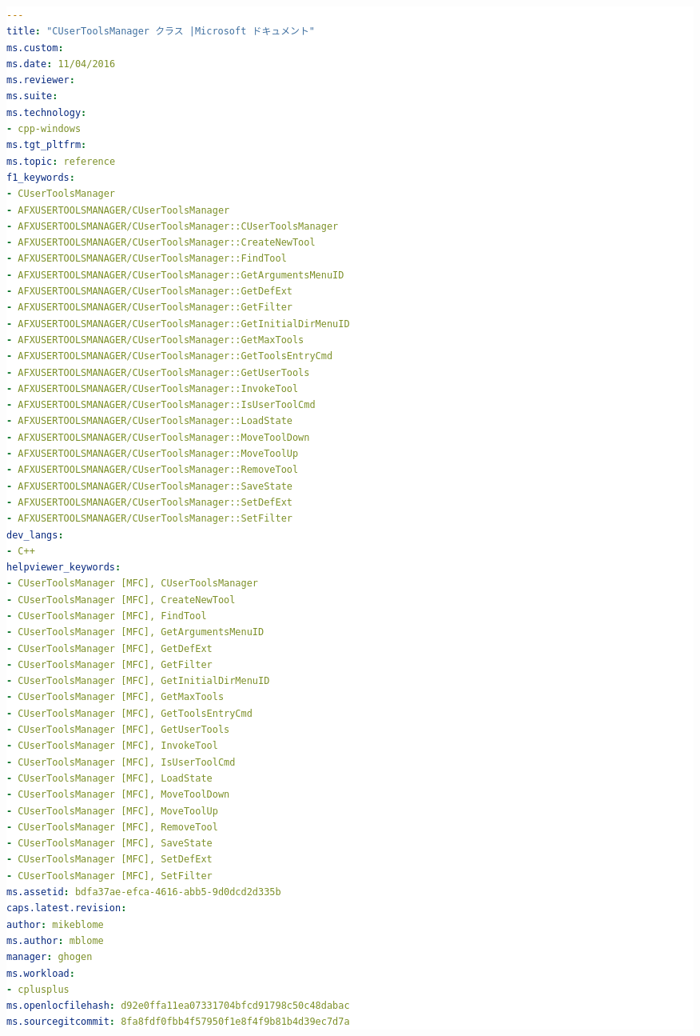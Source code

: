 ```yaml
---
title: "CUserToolsManager クラス |Microsoft ドキュメント"
ms.custom: 
ms.date: 11/04/2016
ms.reviewer: 
ms.suite: 
ms.technology:
- cpp-windows
ms.tgt_pltfrm: 
ms.topic: reference
f1_keywords:
- CUserToolsManager
- AFXUSERTOOLSMANAGER/CUserToolsManager
- AFXUSERTOOLSMANAGER/CUserToolsManager::CUserToolsManager
- AFXUSERTOOLSMANAGER/CUserToolsManager::CreateNewTool
- AFXUSERTOOLSMANAGER/CUserToolsManager::FindTool
- AFXUSERTOOLSMANAGER/CUserToolsManager::GetArgumentsMenuID
- AFXUSERTOOLSMANAGER/CUserToolsManager::GetDefExt
- AFXUSERTOOLSMANAGER/CUserToolsManager::GetFilter
- AFXUSERTOOLSMANAGER/CUserToolsManager::GetInitialDirMenuID
- AFXUSERTOOLSMANAGER/CUserToolsManager::GetMaxTools
- AFXUSERTOOLSMANAGER/CUserToolsManager::GetToolsEntryCmd
- AFXUSERTOOLSMANAGER/CUserToolsManager::GetUserTools
- AFXUSERTOOLSMANAGER/CUserToolsManager::InvokeTool
- AFXUSERTOOLSMANAGER/CUserToolsManager::IsUserToolCmd
- AFXUSERTOOLSMANAGER/CUserToolsManager::LoadState
- AFXUSERTOOLSMANAGER/CUserToolsManager::MoveToolDown
- AFXUSERTOOLSMANAGER/CUserToolsManager::MoveToolUp
- AFXUSERTOOLSMANAGER/CUserToolsManager::RemoveTool
- AFXUSERTOOLSMANAGER/CUserToolsManager::SaveState
- AFXUSERTOOLSMANAGER/CUserToolsManager::SetDefExt
- AFXUSERTOOLSMANAGER/CUserToolsManager::SetFilter
dev_langs:
- C++
helpviewer_keywords:
- CUserToolsManager [MFC], CUserToolsManager
- CUserToolsManager [MFC], CreateNewTool
- CUserToolsManager [MFC], FindTool
- CUserToolsManager [MFC], GetArgumentsMenuID
- CUserToolsManager [MFC], GetDefExt
- CUserToolsManager [MFC], GetFilter
- CUserToolsManager [MFC], GetInitialDirMenuID
- CUserToolsManager [MFC], GetMaxTools
- CUserToolsManager [MFC], GetToolsEntryCmd
- CUserToolsManager [MFC], GetUserTools
- CUserToolsManager [MFC], InvokeTool
- CUserToolsManager [MFC], IsUserToolCmd
- CUserToolsManager [MFC], LoadState
- CUserToolsManager [MFC], MoveToolDown
- CUserToolsManager [MFC], MoveToolUp
- CUserToolsManager [MFC], RemoveTool
- CUserToolsManager [MFC], SaveState
- CUserToolsManager [MFC], SetDefExt
- CUserToolsManager [MFC], SetFilter
ms.assetid: bdfa37ae-efca-4616-abb5-9d0dcd2d335b
caps.latest.revision: 
author: mikeblome
ms.author: mblome
manager: ghogen
ms.workload:
- cplusplus
ms.openlocfilehash: d92e0ffa11ea07331704bfcd91798c50c48dabac
ms.sourcegitcommit: 8fa8fdf0fbb4f57950f1e8f4f9b81b4d39ec7d7a
```